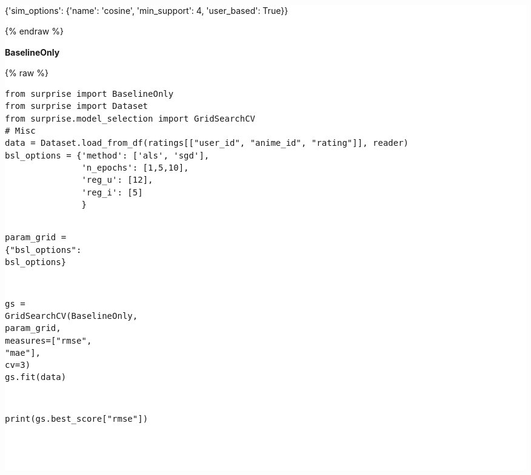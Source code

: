 {&#39;sim_options&#39;: {&#39;name&#39;: &#39;cosine&#39;, &#39;min_support&#39;: 4, &#39;user_based&#39;: True}}
</pre>
</div>
</div>

</div>
</div>

</div>
    {% endraw %}

<div class="cell border-box-sizing text_cell rendered"><div class="inner_cell">
<div class="text_cell_render border-box-sizing rendered_html">
<p><strong>BaselineOnly</strong></p>

</div>
</div>
</div>
    {% raw %}
    
<div class="cell border-box-sizing code_cell rendered">
<div class="input">

<div class="inner_cell">
    <div class="input_area">
<div class=" highlight hl-python"><pre><span></span><span class="kn">from</span> <span class="nn">surprise</span> <span class="kn">import</span> <span class="n">BaselineOnly</span>
<span class="kn">from</span> <span class="nn">surprise</span> <span class="kn">import</span> <span class="n">Dataset</span>
<span class="kn">from</span> <span class="nn">surprise.model_selection</span> <span class="kn">import</span> <span class="n">GridSearchCV</span>
<span class="c1"># Misc</span>
<span class="n">data</span> <span class="o">=</span> <span class="n">Dataset</span><span class="o">.</span><span class="n">load_from_df</span><span class="p">(</span><span class="n">ratings</span><span class="p">[[</span><span class="s2">&quot;user_id&quot;</span><span class="p">,</span> <span class="s2">&quot;anime_id&quot;</span><span class="p">,</span> <span class="s2">&quot;rating&quot;</span><span class="p">]],</span> <span class="n">reader</span><span class="p">)</span>
<span class="n">bsl_options</span> <span class="o">=</span> <span class="p">{</span><span class="s1">&#39;method&#39;</span><span class="p">:</span> <span class="p">[</span><span class="s1">&#39;als&#39;</span><span class="p">,</span> <span class="s1">&#39;sgd&#39;</span><span class="p">],</span>
               <span class="s1">&#39;n_epochs&#39;</span><span class="p">:</span> <span class="p">[</span><span class="mi">1</span><span class="p">,</span><span class="mi">5</span><span class="p">,</span><span class="mi">10</span><span class="p">],</span>
               <span class="s1">&#39;reg_u&#39;</span><span class="p">:</span> <span class="p">[</span><span class="mi">12</span><span class="p">],</span>
               <span class="s1">&#39;reg_i&#39;</span><span class="p">:</span> <span class="p">[</span><span class="mi">5</span><span class="p">]</span>
               <span class="p">}</span>

<span class="n">param_grid</span> <span class="o">=</span> <span class="p">{</span><span class="s2">&quot;bsl_options&quot;</span><span class="p">:</span> <span class="n">bsl_options</span><span class="p">}</span>

<span class="n">gs</span> <span class="o">=</span> <span class="n">GridSearchCV</span><span class="p">(</span><span class="n">BaselineOnly</span><span class="p">,</span> <span class="n">param_grid</span><span class="p">,</span> <span class="n">measures</span><span class="o">=</span><span class="p">[</span><span class="s2">&quot;rmse&quot;</span><span class="p">,</span> <span class="s2">&quot;mae&quot;</span><span class="p">],</span> <span class="n">cv</span><span class="o">=</span><span class="mi">3</span><span class="p">)</span>
<span class="n">gs</span><span class="o">.</span><span class="n">fit</span><span class="p">(</span><span class="n">data</span><span class="p">)</span>

<span class="nb">print</span><span class="p">(</span><span class="n">gs</span><span class="o">.</span><span class="n">best_score</span><span class="p">[</span><span class="s2">&quot;rmse&quot;</span><span class="p">])</span>